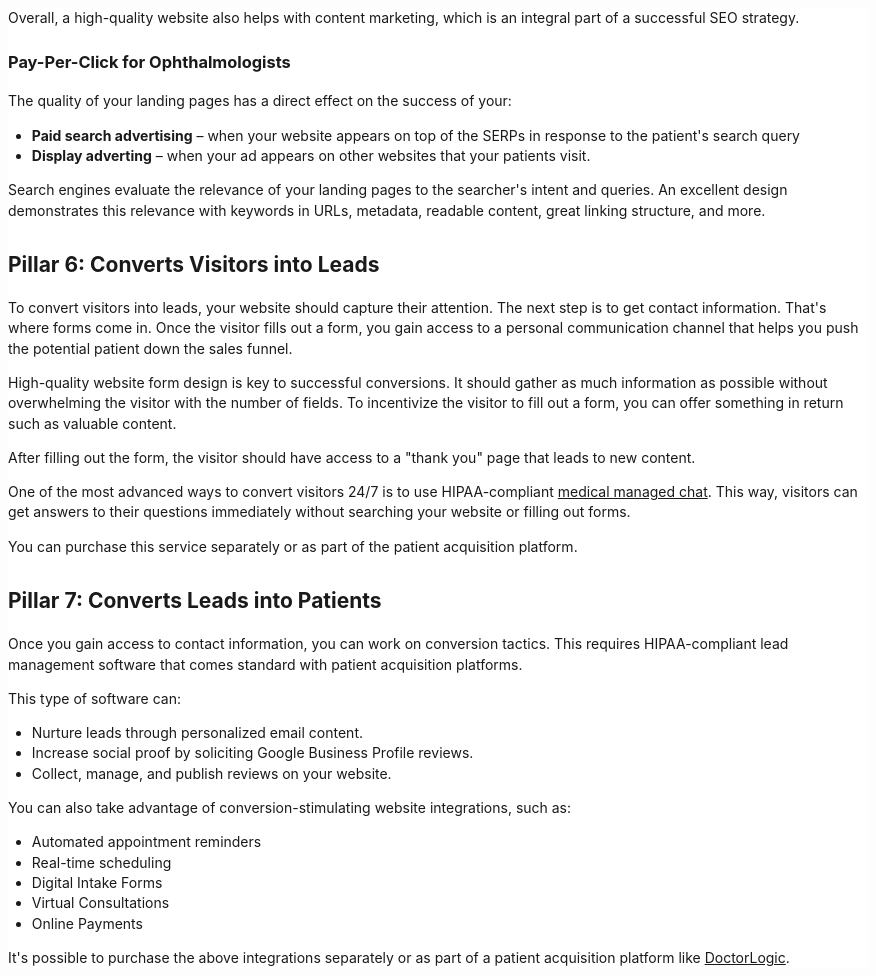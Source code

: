 Overall, a high-quality website also helps with content marketing, which is an integral part of a successful SEO strategy.

### **Pay-Per-Click for Ophthalmologists**

The quality of your landing pages has a direct effect on the success of your:

* **Paid search advertising** – when your website appears on top of the SERPs in response to the patient's search query
* **Display adverting** – when your ad appears on other websites that your patients visit.

Search engines evaluate the relevance of your landing pages to the searcher's intent and queries. An excellent design demonstrates this relevance with keywords in URLs, metadata, readable content, great linking structure, and more.

## **Pillar 6: Converts Visitors into Leads**

To convert visitors into leads, your website should capture their attention. The next step is to get contact information. That's where forms come in. Once the visitor fills out a form, you gain access to a personal communication channel that helps you push the potential patient down the sales funnel.

High-quality website form design is key to successful conversions. It should gather as much information as possible without overwhelming the visitor with the number of fields. To incentivize the visitor to fill out a form, you can offer something in return such as valuable content.

After filling out the form, the visitor should have access to a "thank you" page that leads to new content.

One of the most advanced ways to convert visitors 24/7 is to use HIPAA-compliant [medical managed chat](https://doctorlogic.com/growth-accelerators/medical-managed-chat). This way, visitors can get answers to their questions immediately without searching your website or filling out forms.

You can purchase this service separately or as part of the patient acquisition platform.

## **Pillar 7: Converts Leads into Patients**

Once you gain access to contact information, you can work on conversion tactics. This requires HIPAA-compliant lead management software that comes standard with patient acquisition platforms.

This type of software can:

* Nurture leads through personalized email content.
* Increase social proof by soliciting Google Business Profile reviews.
* Collect, manage, and publish reviews on your website.

You can also take advantage of conversion-stimulating website integrations, such as:

* Automated appointment reminders
* Real-time scheduling
* Digital Intake Forms
* Virtual Consultations
* Online Payments

It's possible to purchase the above integrations separately or as part of a patient acquisition platform like [DoctorLogic](https://doctorlogic.com/).
